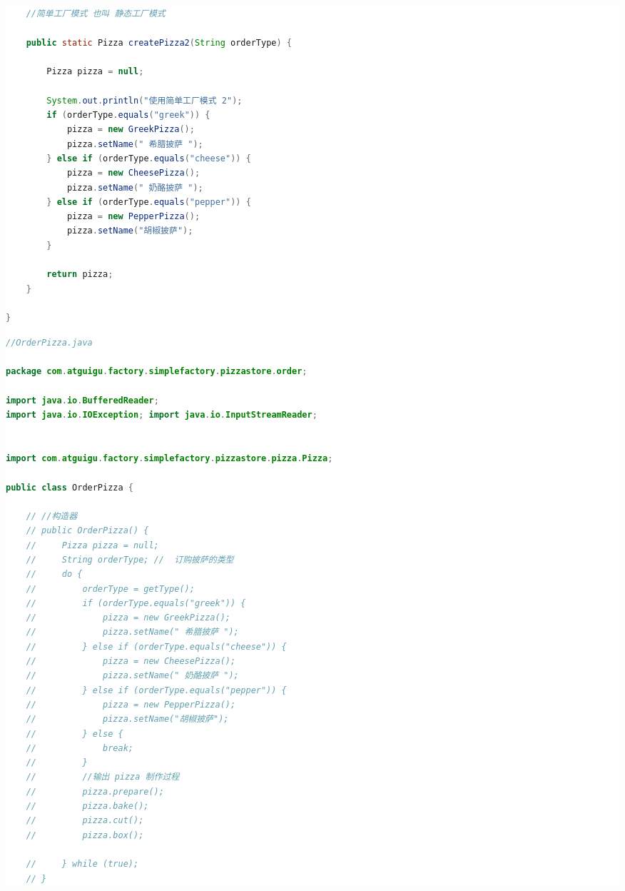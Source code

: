 ```java
    //简单工厂模式 也叫 静态工厂模式

    public static Pizza createPizza2(String orderType) {

        Pizza pizza = null;

        System.out.println("使用简单工厂模式 2"); 
        if (orderType.equals("greek")) {
            pizza = new GreekPizza(); 
            pizza.setName(" 希腊披萨 ");
        } else if (orderType.equals("cheese")) {
            pizza = new CheesePizza(); 
            pizza.setName(" 奶酪披萨 ");
        } else if (orderType.equals("pepper")) {
            pizza = new PepperPizza(); 
            pizza.setName("胡椒披萨");
        }

        return pizza;
    }

}
```
```java
//OrderPizza.java

package com.atguigu.factory.simplefactory.pizzastore.order;

import java.io.BufferedReader;
import java.io.IOException; import java.io.InputStreamReader;


import com.atguigu.factory.simplefactory.pizzastore.pizza.Pizza;

public class OrderPizza {

    // //构造器
    // public OrderPizza() {
    //     Pizza pizza = null;
    //     String orderType; //  订购披萨的类型
    //     do {
    //         orderType = getType();
    //         if (orderType.equals("greek")) {
    //             pizza = new GreekPizza();
    //             pizza.setName(" 希腊披萨 ");
    //         } else if (orderType.equals("cheese")) {
    //             pizza = new CheesePizza();
    //             pizza.setName(" 奶酪披萨 ");
    //         } else if (orderType.equals("pepper")) {
    //             pizza = new PepperPizza();
    //             pizza.setName("胡椒披萨");
    //         } else {
    //             break;
    //         }
    //         //输出 pizza 制作过程
    //         pizza.prepare();
    //         pizza.bake();
    //         pizza.cut();
    //         pizza.box();

    //     } while (true);
    // }

```